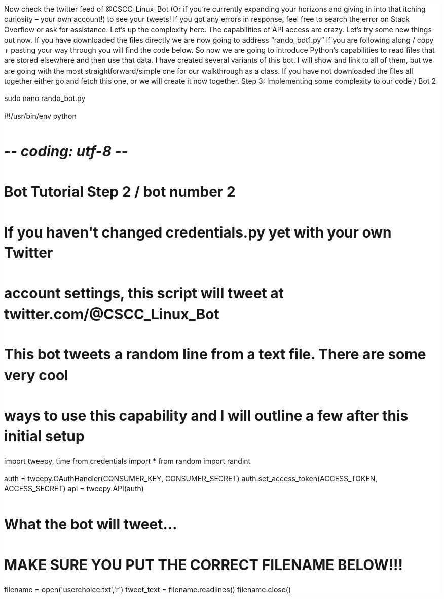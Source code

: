 Now check the twitter feed of @CSCC_Linux_Bot (Or if you’re currently expanding your horizons and giving in into that itching curiosity – your own account!) to see your tweets! If you got any errors in response, feel free to search the error on Stack Overflow or ask for assistance.
Let’s up the complexity here. The capabilities of API access are crazy. Let’s try some new things out now. If you have downloaded the files directly we are now going to address “rando_bot1.py” If you are following along / copy + pasting your way through you will find the code below. So now we are going to introduce Python’s capabilities to read files that are stored elsewhere and then use that data. I have created several variants of this bot. I will show and link to all of them, but we are going with the most straightforward/simple one for our walkthrough as a class. If you have not downloaded the files all together either go and fetch this one, or we will create it now together. 
Step 3: Implementing some complexity to our code / Bot 2

sudo nano rando_bot.py

#!/usr/bin/env python
# -*- coding: utf-8 -*-
# Bot Tutorial Step 2 / bot number 2

# If you haven't changed credentials.py yet with your own Twitter
# account settings, this script will tweet at twitter.com/@CSCC_Linux_Bot

# This bot tweets a random line from a text file. There are some very cool
# ways to use this capability and I will outline a few after this initial setup

import tweepy, time
from credentials import *
from random import randint

auth = tweepy.OAuthHandler(CONSUMER_KEY, CONSUMER_SECRET)
auth.set_access_token(ACCESS_TOKEN, ACCESS_SECRET)
api = tweepy.API(auth)

# What the bot will tweet…
# MAKE SURE YOU PUT THE CORRECT FILENAME BELOW!!!
filename = open('userchoice.txt','r') 
tweet_text = filename.readlines() 
filename.close()
